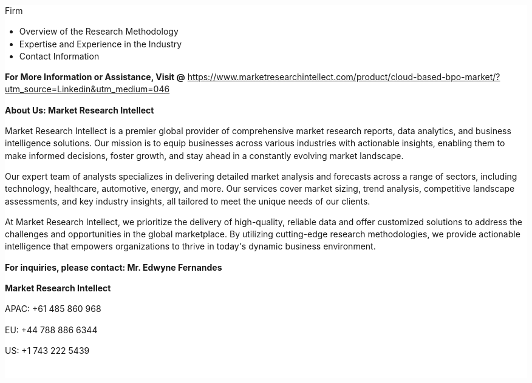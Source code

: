 Firm</strong></p><ul><li>Overview of the Research Methodology</li><li>Expertise and Experience in the Industry</li><li>Contact Information</li></ul></div><div class="article-main__content" data-test-id="publishing-text-block"><p><span class="font-[700]"><strong>For More Information or Assistance, Visit @</strong>&nbsp;<a href="https://www.marketresearchintellect.com/product/cloud-based-bpo-market/?utm_source=Linkedin&utm_medium=046">https://www.marketresearchintellect.com/product/cloud-based-bpo-market/?utm_source=Linkedin&utm_medium=046</a></span></p><p><strong>About Us: Market Research Intellect</strong></p><p>Market Research Intellect is a premier global provider of comprehensive market research reports, data analytics, and business intelligence solutions. Our mission is to equip businesses across various industries with actionable insights, enabling them to make informed decisions, foster growth, and stay ahead in a constantly evolving market landscape.</p><p>Our expert team of analysts specializes in delivering detailed market analysis and forecasts across a range of sectors, including technology, healthcare, automotive, energy, and more. Our services cover market sizing, trend analysis, competitive landscape assessments, and key industry insights, all tailored to meet the unique needs of our clients.</p><p>At Market Research Intellect, we prioritize the delivery of high-quality, reliable data and offer customized solutions to address the challenges and opportunities in the global marketplace. By utilizing cutting-edge research methodologies, we provide actionable intelligence that empowers organizations to thrive in today's dynamic business environment.</p><p><strong>For inquiries, please contact: Mr. Edwyne Fernandes</strong></p><p><strong>Market Research Intellect</strong></p><p>APAC: +61 485 860 968</p><p>EU: +44 788 886 6344</p><p>US: +1 743 222 5439</p></div><div class="article-main__content" data-test-id="publishing-text-block">&nbsp;</div>
